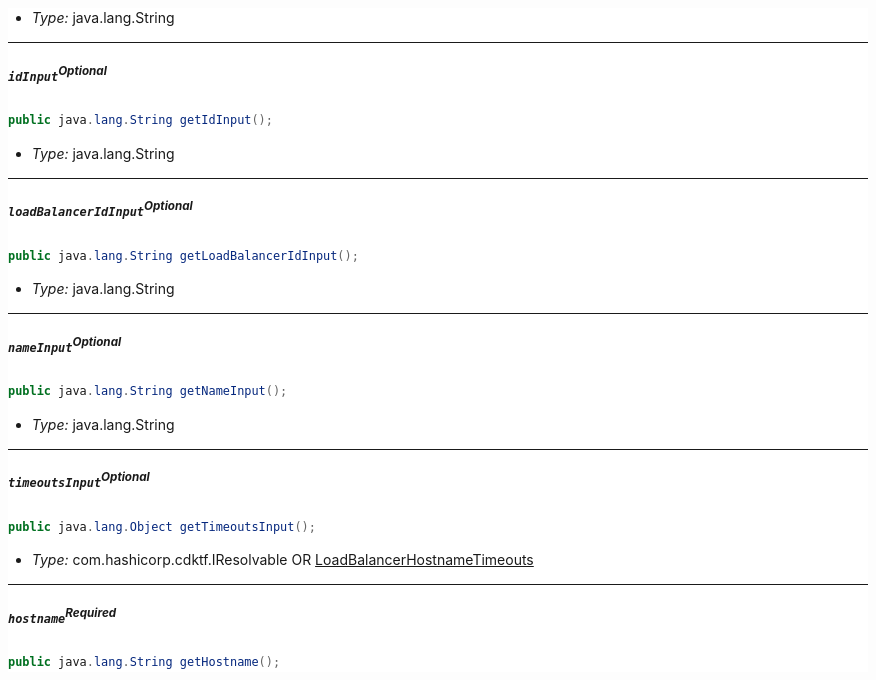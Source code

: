 - *Type:* java.lang.String

---

##### `idInput`<sup>Optional</sup> <a name="idInput" id="rhizo-co-terraform-provider-oci.loadBalancerHostname.LoadBalancerHostname.property.idInput"></a>

```java
public java.lang.String getIdInput();
```

- *Type:* java.lang.String

---

##### `loadBalancerIdInput`<sup>Optional</sup> <a name="loadBalancerIdInput" id="rhizo-co-terraform-provider-oci.loadBalancerHostname.LoadBalancerHostname.property.loadBalancerIdInput"></a>

```java
public java.lang.String getLoadBalancerIdInput();
```

- *Type:* java.lang.String

---

##### `nameInput`<sup>Optional</sup> <a name="nameInput" id="rhizo-co-terraform-provider-oci.loadBalancerHostname.LoadBalancerHostname.property.nameInput"></a>

```java
public java.lang.String getNameInput();
```

- *Type:* java.lang.String

---

##### `timeoutsInput`<sup>Optional</sup> <a name="timeoutsInput" id="rhizo-co-terraform-provider-oci.loadBalancerHostname.LoadBalancerHostname.property.timeoutsInput"></a>

```java
public java.lang.Object getTimeoutsInput();
```

- *Type:* com.hashicorp.cdktf.IResolvable OR <a href="#rhizo-co-terraform-provider-oci.loadBalancerHostname.LoadBalancerHostnameTimeouts">LoadBalancerHostnameTimeouts</a>

---

##### `hostname`<sup>Required</sup> <a name="hostname" id="rhizo-co-terraform-provider-oci.loadBalancerHostname.LoadBalancerHostname.property.hostname"></a>

```java
public java.lang.String getHostname();
```
